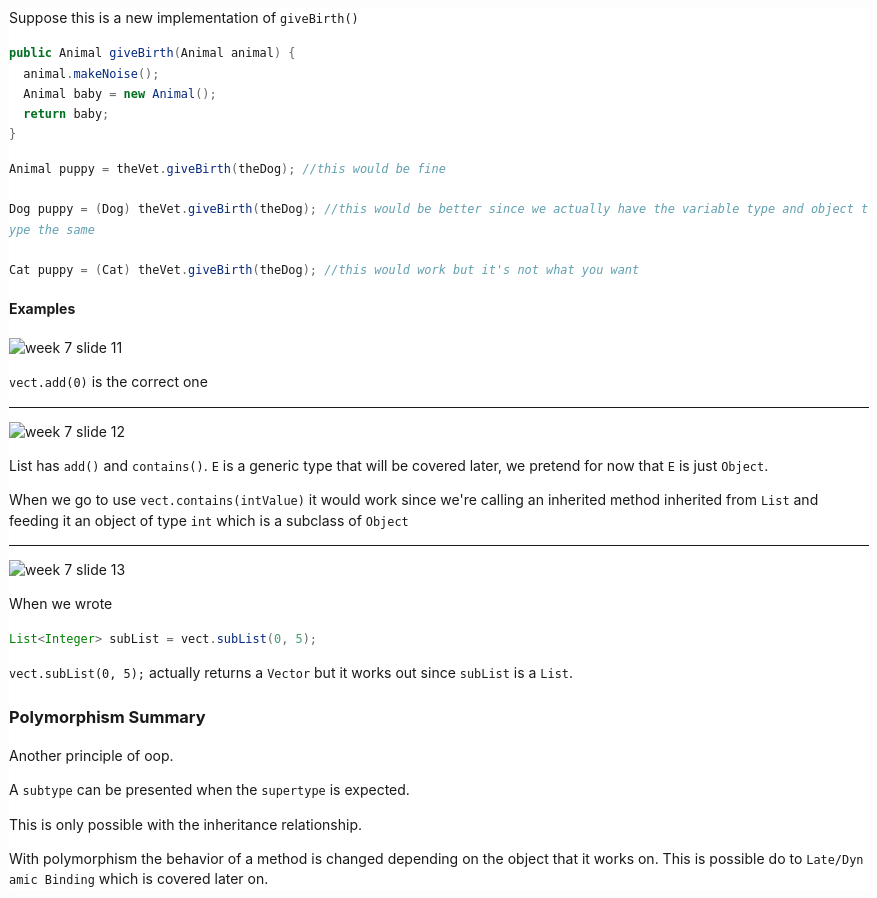 Suppose this is a new implementation of `giveBirth()`

```java
public Animal giveBirth(Animal animal) {
  animal.makeNoise();
  Animal baby = new Animal();
  return baby;
}
```

```java
Animal puppy = theVet.giveBirth(theDog); //this would be fine

Dog puppy = (Dog) theVet.giveBirth(theDog); //this would be better since we actually have the variable type and object type the same

Cat puppy = (Cat) theVet.giveBirth(theDog); //this would work but it's not what you want
```

#### Examples

![week 7 slide 11](https://cdn.discordapp.com/attachments/513923474239127553/1035202018391887923/unknown.png)

`vect.add(0)` is the correct one

---

![week 7 slide 12](https://cdn.discordapp.com/attachments/513923474239127553/1035202281513160744/unknown.png)

List has `add()` and `contains()`.
`E` is a generic type that will be covered later,
we pretend for now that `E` is just `Object`.

When we go to use `vect.contains(intValue)` it would work since we're calling an inherited method inherited from `List` and feeding it an object of type `int` which is a subclass of `Object`

---

![week 7 slide 13](https://cdn.discordapp.com/attachments/513923474239127553/1035203109359718461/unknown.png)

When we wrote

```java
List<Integer> subList = vect.subList(0, 5);
```

`vect.subList(0, 5);` actually returns a `Vector` but it works out since `subList` is a `List`.

### Polymorphism Summary

Another principle of oop.

A `subtype` can be presented when the `supertype` is expected.

This is only possible with the inheritance relationship.

With polymorphism the behavior of a method is changed depending on the object that it works on.
This is possible do to `Late/Dynamic Binding` which is covered later on.
